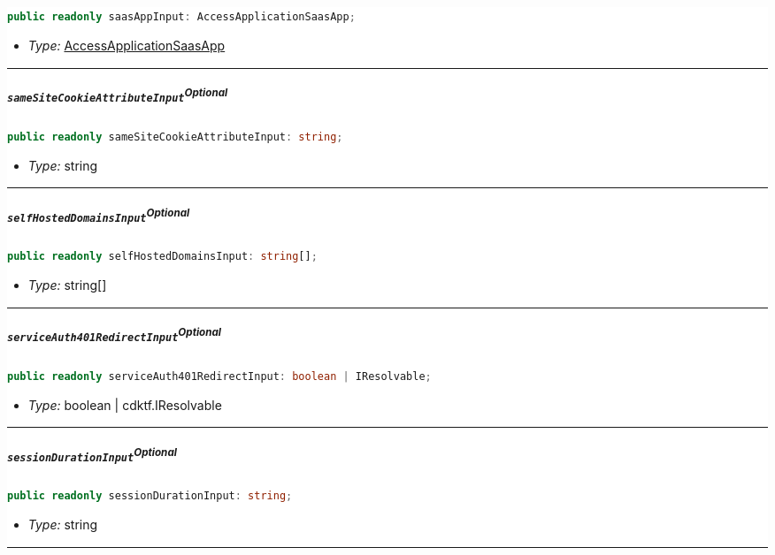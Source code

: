 ```typescript
public readonly saasAppInput: AccessApplicationSaasApp;
```

- *Type:* <a href="#@cdktf/provider-cloudflare.accessApplication.AccessApplicationSaasApp">AccessApplicationSaasApp</a>

---

##### `sameSiteCookieAttributeInput`<sup>Optional</sup> <a name="sameSiteCookieAttributeInput" id="@cdktf/provider-cloudflare.accessApplication.AccessApplication.property.sameSiteCookieAttributeInput"></a>

```typescript
public readonly sameSiteCookieAttributeInput: string;
```

- *Type:* string

---

##### `selfHostedDomainsInput`<sup>Optional</sup> <a name="selfHostedDomainsInput" id="@cdktf/provider-cloudflare.accessApplication.AccessApplication.property.selfHostedDomainsInput"></a>

```typescript
public readonly selfHostedDomainsInput: string[];
```

- *Type:* string[]

---

##### `serviceAuth401RedirectInput`<sup>Optional</sup> <a name="serviceAuth401RedirectInput" id="@cdktf/provider-cloudflare.accessApplication.AccessApplication.property.serviceAuth401RedirectInput"></a>

```typescript
public readonly serviceAuth401RedirectInput: boolean | IResolvable;
```

- *Type:* boolean | cdktf.IResolvable

---

##### `sessionDurationInput`<sup>Optional</sup> <a name="sessionDurationInput" id="@cdktf/provider-cloudflare.accessApplication.AccessApplication.property.sessionDurationInput"></a>

```typescript
public readonly sessionDurationInput: string;
```

- *Type:* string

---